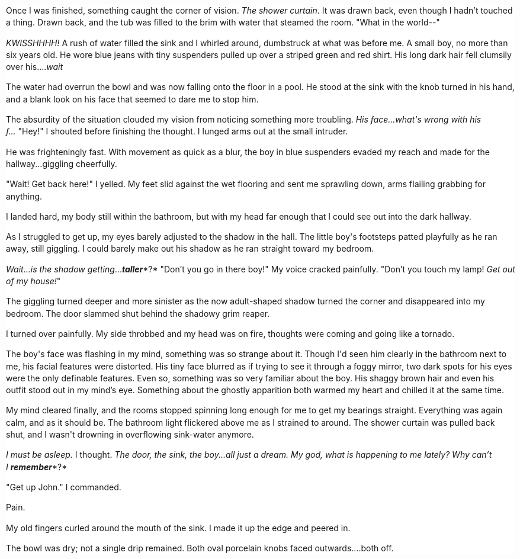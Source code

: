 Once I was finished, something caught the corner of vision. *The shower curtain*. It was drawn back, even though I hadn’t touched a thing. Drawn back, and the tub was filled to the brim with water that steamed the room. "What in the world--"

*KWISSHHHH!* A rush of water filled the sink and I whirled around, dumbstruck at what was before me. A small boy, no more than six years old. He wore blue jeans with tiny suspenders pulled up over a striped green and red shirt. His long dark hair fell clumsily over his....*wait*

The water had overrun the bowl and was now falling onto the floor in a pool. He stood at the sink with the knob turned in his hand, and a blank look on his face that seemed to dare me to stop him.

The absurdity of the situation clouded my vision from noticing something more troubling. *His face...what's wrong with his f...* "Hey!" I shouted before finishing the thought. I lunged arms out at the small intruder. 

He was frighteningly fast. With movement as quick as a blur, the boy in blue suspenders evaded my reach and made for the hallway...giggling cheerfully.

"Wait! Get back here!" I yelled. My feet slid against the wet flooring and sent me sprawling down, arms flailing grabbing for anything. 

I landed hard, my body still within the bathroom, but with my head far enough that I could see out into the dark hallway.

As I struggled to get up, my eyes barely adjusted to the shadow in the hall. The little boy's footsteps patted playfully as he ran away, still giggling. I could barely make out his shadow as he ran straight toward my bedroom.

*Wait...is the shadow getting*...***taller****?* "Don’t you go in there boy!" My voice cracked painfully. "Don’t you touch my lamp! *Get out of my house!*" 

The giggling turned deeper and more sinister as the now adult-shaped shadow turned the corner and disappeared into my bedroom. The door slammed shut behind the shadowy grim reaper.

I turned over painfully. My side throbbed and my head was on fire, thoughts were coming and going like a tornado. 

The boy's face was flashing in my mind, something was so strange about it. Though I'd seen him clearly in the bathroom next to me, his facial features were distorted. His tiny face blurred as if trying to see it through a foggy mirror, two dark spots for his eyes were the only definable features. Even so, something was so very familiar about the boy. His shaggy brown hair and even his outfit stood out in my mind’s eye. Something about the ghostly apparition both warmed my heart and chilled it at the same time.

My mind cleared finally, and the rooms stopped spinning long enough for me to get my bearings straight. Everything was again calm, and as it should be. The bathroom light flickered above me as I strained to around. The shower curtain was pulled back shut, and I wasn't drowning in overflowing sink-water anymore. 

*I must be asleep.* I thought. *The door, the sink, the boy...all just a dream. My god, what is happening to me lately? Why can’t I* ***remember****?*

"Get up John." I commanded. 

Pain. 

My old fingers curled around the mouth of the sink. I made it up the edge and peered in.

The bowl was dry; not a single drip remained. Both oval porcelain knobs faced outwards....both off. 
